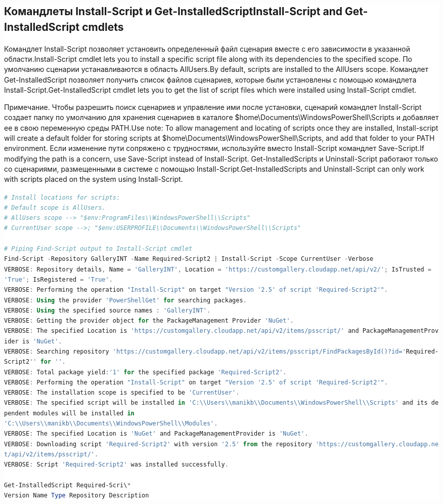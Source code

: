 ## <a name="install-script-and-get-installedscript-cmdlets"></a><span data-ttu-id="15e9a-163">Командлеты Install-Script и Get-InstalledScript</span><span class="sxs-lookup"><span data-stu-id="15e9a-163">Install-Script and Get-InstalledScript cmdlets</span></span>
<span data-ttu-id="15e9a-164">Командлет Install-Script позволяет установить определенный файл сценария вместе с его зависимости в указанной области.</span><span class="sxs-lookup"><span data-stu-id="15e9a-164">Install-Script cmdlet lets you to install a specific script file along with its dependencies to the specified scope.</span></span> <span data-ttu-id="15e9a-165">По умолчанию сценарии устанавливаются в область AllUsers.</span><span class="sxs-lookup"><span data-stu-id="15e9a-165">By default, scripts are installed to the AllUsers scope.</span></span> <span data-ttu-id="15e9a-166">Командлет Get-InstalledScript позволяет получить список файлов сценариев, которые были установлены с помощью командлета Install-Script.</span><span class="sxs-lookup"><span data-stu-id="15e9a-166">Get-InstalledScript cmdlet lets you to get the list of script files which were installed using Install-Script cmdlet.</span></span>

<span data-ttu-id="15e9a-167">Примечание. Чтобы разрешить поиск сценариев и управление ими после установки, сценарий командлет Install-Script создает папку по умолчанию для хранения сценариев в каталоге $home\Documents\WindowsPowerShell\Scripts и добавляет ее в свою переменную среды PATH.</span><span class="sxs-lookup"><span data-stu-id="15e9a-167">Use note: To allow management and locating of scripts once they are installed, Install-script will create a default folder for storing scripts at $home\Documents\WindowsPowerShell\Scripts, and add that folder to your PATH environment.</span></span> <span data-ttu-id="15e9a-168">Если изменение пути сопряжено с трудностями, используйте вместо Install-Script командлет Save-Script.</span><span class="sxs-lookup"><span data-stu-id="15e9a-168">If modifying the path is a concern, use Save-Script instead of Install-Script.</span></span> <span data-ttu-id="15e9a-169">Get-InstalledScripts и Uninstall-Script работают только со сценариями, размещенными в системе с помощью Install-Script.</span><span class="sxs-lookup"><span data-stu-id="15e9a-169">Get-InstalledScripts and Uninstall-Script can only work with scripts placed on the system using Install-Script.</span></span>
```powershell
# Install locations for scripts:
# Default scope is AllUsers.
# AllUsers scope --> "$env:ProgramFiles\\WindowsPowerShell\\Scripts"
# CurrentUser scope -->; "$env:USERPROFILE\\Documents\\WindowsPowerShell\\Scripts"

# Piping Find-Script output to Install-Script cmdlet
Find-Script -Repository GalleryINT -Name Required-Script2 | Install-Script -Scope CurrentUser -Verbose
VERBOSE: Repository details, Name = 'GalleryINT', Location = 'https://customgallery.cloudapp.net/api/v2/'; IsTrusted = 'True'; IsRegistered = 'True'.
VERBOSE: Performing the operation "Install-Script" on target "Version '2.5' of script 'Required-Script2'".
VERBOSE: Using the provider 'PowerShellGet' for searching packages.
VERBOSE: Using the specified source names : 'GalleryINT'.
VERBOSE: Getting the provider object for the PackageManagement Provider 'NuGet'.
VERBOSE: The specified Location is 'https://customgallery.cloudapp.net/api/v2/items/psscript/' and PackageManagementProvider is 'NuGet'.
VERBOSE: Searching repository 'https://customgallery.cloudapp.net/api/v2/items/psscript/FindPackagesById()?id='Required-Script2'' for ''.
VERBOSE: Total package yield:'1' for the specified package 'Required-Script2'.
VERBOSE: Performing the operation "Install-Script" on target "Version '2.5' of script 'Required-Script2'".
VERBOSE: The installation scope is specified to be 'CurrentUser'.
VERBOSE: The specified script will be installed in 'C:\\Users\\manikb\\Documents\\WindowsPowerShell\\Scripts' and its dependent modules will be installed in
'C:\\Users\\manikb\\Documents\\WindowsPowerShell\\Modules'.
VERBOSE: The specified Location is 'NuGet' and PackageManagementProvider is 'NuGet'.
VERBOSE: Downloading script 'Required-Script2' with version '2.5' from the repository 'https://customgallery.cloudapp.net/api/v2/items/psscript/'.
VERBOSE: Script 'Required-Script2' was installed successfully.

Get-InstalledScript Required-Scri\*
Version Name Type Repository Description
```